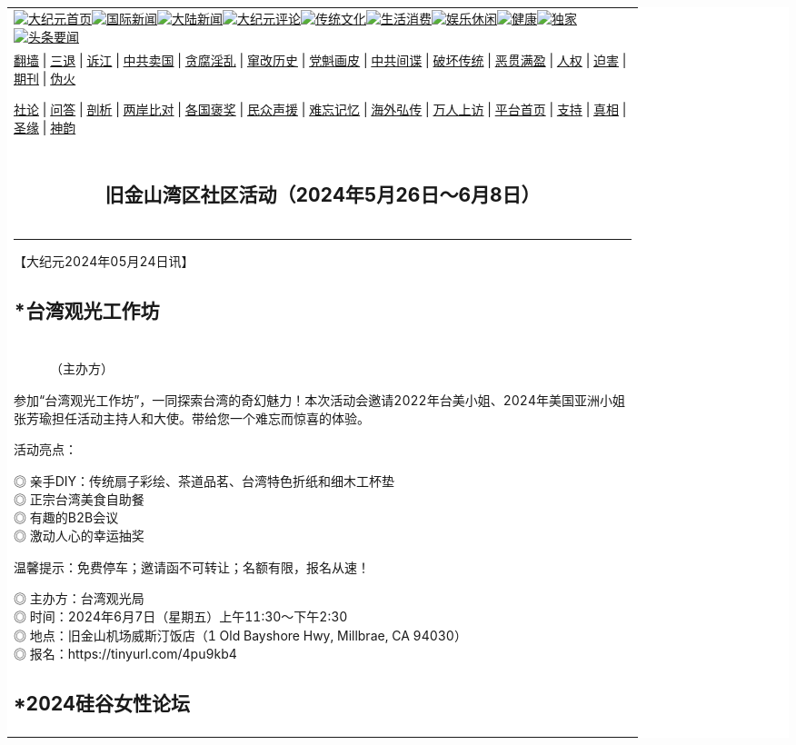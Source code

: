 <a name="1" id="1" target="_blank"></a><span id="1"></span>
<table align=center border="0"><tr><td colspan="2" VALIGN=TOP><a href="https://github.com/19920513/djy/blob/master/gb/nf1351518.md#1"><img src="https://raw.githubusercontent.com/19920513/www/master/t/djy/1.jpg" title="大纪元首页" alt="大纪元首页"></a><a href="https://github.com/19920513/djy/blob/master/gb/n24hr.md#1"><img src="https://raw.githubusercontent.com/19920513/www/master/t/djy/3.jpg" title="国际新闻" alt="国际新闻"></a><a href="https://github.com/19920513/djy/blob/master/gb/nsc413.md#1"><img src="https://raw.githubusercontent.com/19920513/www/master/t/djy/4.jpg" title="大陆新闻" alt="大陆新闻"></a><a href="https://github.com/19920513/djy/blob/master/gb/news392.md#1"><img src="https://raw.githubusercontent.com/19920513/www/master/t/djy/5.jpg" title="大纪元评论" alt="大纪元评论"></a><a href="https://github.com/19920513/djy/blob/master/gb/news2007.md#1"><img src="https://raw.githubusercontent.com/19920513/www/master/t/djy/6.jpg" title="传统文化" alt="传统文化"></a><a href="https://github.com/19920513/djy/blob/master/gb/news2008.md#1"><img src="https://raw.githubusercontent.com/19920513/www/master/t/djy/7.jpg" title="生活消费" alt="生活消费"></a><a href="https://github.com/19920513/djy/blob/master/gb/ncyule.md#1"><img src="https://raw.githubusercontent.com/19920513/www/master/t/djy/8.jpg" title="娱乐休闲" alt="娱乐休闲"></a><a href="https://github.com/19920513/djy/blob/master/gb/nsc1002.md#1"><img src="https://raw.githubusercontent.com/19920513/www/master/t/djy/9.jpg" title="健康" alt="健康"></a><a href="https://github.com/19920513/djy/blob/master/gb/nf6092.md#1"><img src="https://raw.githubusercontent.com/19920513/www/master/t/djy/10a.jpg" title="独家" alt="独家"></a><a href="https://github.com/19920513/djy/blob/master/gb/nf4514.md#1"><img src="https://raw.githubusercontent.com/19920513/www/master/t/djy/12a.jpg" title="头条要闻" alt="头条要闻"></a></td></tr>
<tr><td colspan="2" VALIGN=TOP><a target="_blank" href="https://github.com/19920513/www/blob/master/README.md?zsrh#1">翻墙</a> | <a target="_blank" href="https://github.com/19920513/djy/blob/master/gb/nf5657.md#1">三退</a> | <a target="_blank" href="https://github.com/19920513/djy/blob/master/gb/nf6124.md#1">诉江</a> | <a target="_blank" href="https://github.com/19920513/djy/blob/master/gb/nf1176117.md#1">中共卖国</a> | <a target="_blank" href="https://github.com/19920513/djy/blob/master/gb/nf5773.md#1">贪腐淫乱</a> | <a target="_blank" href="https://github.com/19920513/djy/blob/master/gb/nf1176115.md#1">窜改历史</a> | <a target="_blank" href="https://github.com/19920513/djy/blob/master/gb/nf1176107.md#1">党魁画皮</a> | <a target="_blank" href="https://github.com/19920513/djy/blob/master/gb/nf1320400.md#1">中共间谍</a> | <a target="_blank" href="https://github.com/19920513/djy/blob/master/gb/nf1176114.md#1">破坏传统</a> | <a target="_blank" href="https://github.com/19920513/ntdtv/blob/master/gb/prog447_1.md#1">恶贯满盈</a> | <a target="_blank" href="https://github.com/19920513/djy/blob/master/gb/ncid278.md#1">人权</a> | <a target="_blank" href="https://github.com/19920513/djy/blob/master/gb/nf1176111.md#1">迫害</a> | <a target="_blank" href="https://gitlab.com/szzdlab/mh-qikan/blob/master/README.md#1">期刊</a> | <a target="_blank" href="https://github.com/19920513/djy/blob/master/gb/nf5562.md#1">伪火</a></p><p><a target="_blank" href="https://github.com/19920513/djy/blob/master/gb/9p.md#1">社论</a> | <a target="_blank" href="https://github.com/19920513/djy/blob/master/gb/nf4378.md#1">问答</a> | <a target="_blank" href="https://github.com/19920513/djy/blob/master/gb/nf5792.md#1">剖析</a> | <a target="_blank" href="https://github.com/19920513/djy/blob/master/gb/nf5735.md#1">两岸比对</a> | <a target="_blank" href="https://github.com/19920513/djy/blob/master/gb/nf6119.md#1">各国褒奖</a> | <a target="_blank" href="https://github.com/19920513/djy/blob/master/gb/nf6120.md#1">民众声援</a> | <a target="_blank" href="https://github.com/19920513/djy/blob/master/gb/nf1188594.md#1">难忘记忆</a> | <a target="_blank" href="https://github.com/19920513/djy/blob/master/gb/nf3180.md#1">海外弘传</a> | <a target="_blank" href="https://github.com/19920513/djy/blob/master/gb/nf5410.md#1">万人上访</a> | <a target="_blank" href="https://github.com/19920513/www/blob/master/README.md?zsrh#1">平台首页</a> | <a target="_blank" href="https://github.com/19920513/djy/blob/master/gb/nf4386.md#1">支持</a> | <a target="_blank" href="https://github.com/19920513/djy/blob/master/gb/nf4389.md#1">真相</a> | <a target="_blank" href="https://github.com/19920513/djy/blob/master/gb/nf5790.md#1">圣缘</a> | <a target="_blank" href="https://github.com/19920513/djy/blob/master/gb/nf4786.md#1">神韵</a></td></tr>
<tr><td VALIGN=TOP width="626"><h2 align=center>旧金山湾区社区活动（2024年5月26日～6月8日）</h2>
<h6></h6>
<hr>
	<p>【大纪元2024年05月24日讯】</p>
<h2>*台湾观光工作坊</h2>
<figure id="attachment_14257286" aria-describedby="caption-attachment-14257286" style="width: 600px" class="wp-caption aligncenter"><a target="_blank" href="https://i.epochtimes.com/assets/uploads/2024/05/id14257286-TU01.jpg"><img class="size-large wp-image-14257286" src="https://i.epochtimes.com/assets/uploads/2024/05/id14257286-TU01-600x472.jpg" alt="" width="600" b="472" /></a><figcaption id="caption-attachment-14257286" class="wp-caption-text">（主办方）</figcaption></figure>
<p>参加“台湾观光工作坊”，一同探索台湾的奇幻魅力！本次活动会邀请2022年台美小姐、2024年美国亚洲小姐张芳瑜担任活动主持人和大使。带给您一个难忘而惊喜的体验。</p>
<p>活动亮点：</p>
<p>◎ 亲手DIY：传统扇子彩绘、茶道品茗、台湾特色折纸和细木工杯垫<br />
◎ 正宗台湾美食自助餐<br />
◎ 有趣的B2B会议<br />
◎ 激动人心的幸运抽奖</p>
<p>温馨提示：免费停车；邀请函不可转让；名额有限，报名从速！</p>
<p>◎ 主办方：台湾观光局<br />
◎ 时间：2024年6月7日（星期五）上午11:30～下午2:30<br />
◎ 地点：旧金山机场威斯汀饭店（1 Old Bayshore Hwy, Millbrae, CA 94030）<br />
◎ 报名：https://tinyurl.com/4pu9kb4</p>
<h2>*2024硅谷女性论坛</h2>